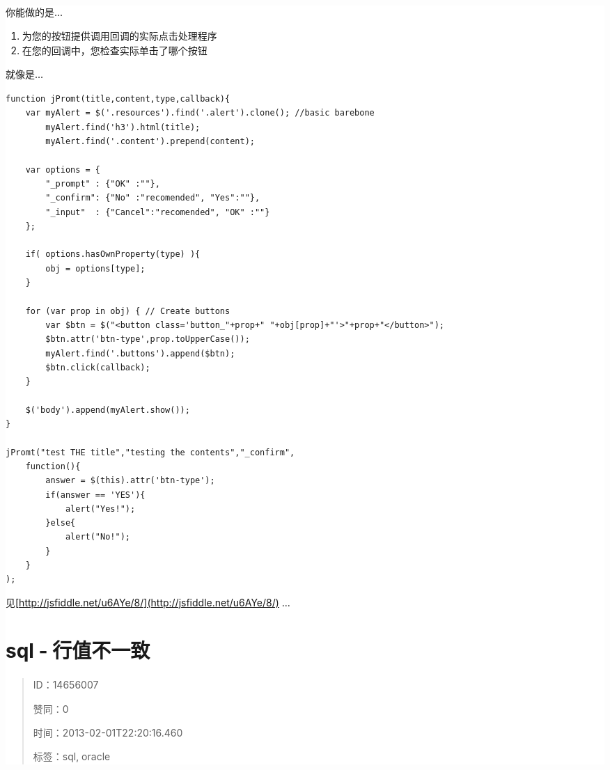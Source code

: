 你能做的是...

1.  为您的按钮提供调用回调的实际点击处理程序
2.  在您的回调中，您检查实际单击了哪个按钮

就像是...

```
function jPromt(title,content,type,callback){
    var myAlert = $('.resources').find('.alert').clone(); //basic barebone
        myAlert.find('h3').html(title);
        myAlert.find('.content').prepend(content);

    var options = {
        "_prompt" : {"OK" :""},
        "_confirm": {"No" :"recomended", "Yes":""},
        "_input"  : {"Cancel":"recomended", "OK" :""}
    };

    if( options.hasOwnProperty(type) ){
        obj = options[type];
    }

    for (var prop in obj) { // Create buttons
        var $btn = $("<button class='button_"+prop+" "+obj[prop]+"'>"+prop+"</button>");
        $btn.attr('btn-type',prop.toUpperCase());
        myAlert.find('.buttons').append($btn);
        $btn.click(callback);
    }

    $('body').append(myAlert.show());
}

jPromt("test THE title","testing the contents","_confirm",
    function(){
        answer = $(this).attr('btn-type');
        if(answer == 'YES'){
            alert("Yes!");
        }else{
            alert("No!");
        }
    }
); 
```

见[http://jsfiddle.net/u6AYe/8/](http://jsfiddle.net/u6AYe/8/) ...

# sql - 行值不一致

> ID：14656007
> 
> 赞同：0
> 
> 时间：2013-02-01T22:20:16.460
> 
> 标签：sql, oracle
